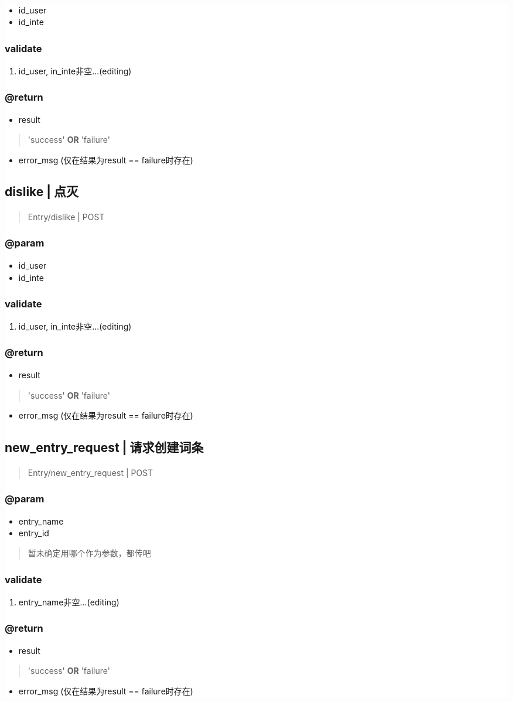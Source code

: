 * id_user
* id_inte

### validate

1. id_user, in_inte非空...(editing)

### @return

* result
> 'success' **OR** 'failure'

* error_msg	(仅在结果为result == failure时存在)

## dislike | 点灭
> Entry/dislike | POST

### @param

* id_user
* id_inte

### validate

1. id_user, in_inte非空...(editing)

### @return

* result
> 'success' **OR** 'failure'

* error_msg	(仅在结果为result == failure时存在)

## new_entry_request | 请求创建词条
> Entry/new_entry_request | POST

### @param

* entry_name
* entry_id
>  暂未确定用哪个作为参数，都传吧

### validate

1. entry_name非空...(editing)

### @return

* result
> 'success' **OR** 'failure'

* error_msg	(仅在结果为result == failure时存在)
